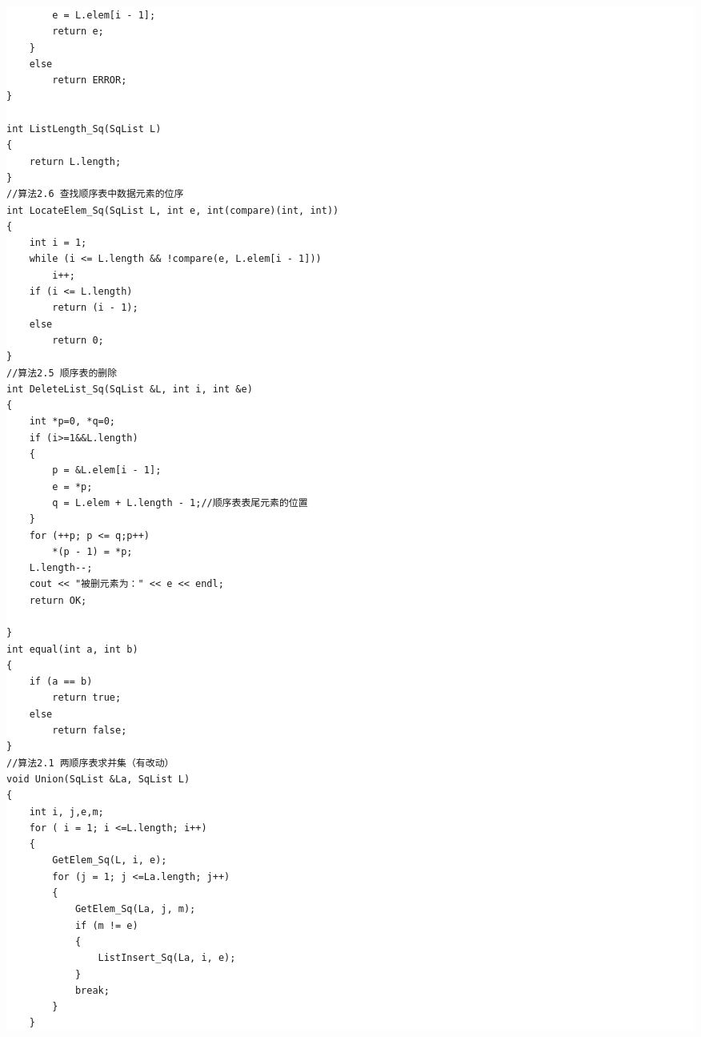 ```
		e = L.elem[i - 1];
		return e;
	}
	else
		return ERROR;
}

int ListLength_Sq(SqList L)
{
	return L.length;
}
//算法2.6 查找顺序表中数据元素的位序
int LocateElem_Sq(SqList L, int e, int(compare)(int, int))
{
	int i = 1;  
	while (i <= L.length && !compare(e, L.elem[i - 1]))
		i++;
	if (i <= L.length)
	    return (i - 1);
	else
		return 0;
}
//算法2.5 顺序表的删除
int DeleteList_Sq(SqList &L, int i, int &e)
{
	int *p=0, *q=0;
	if (i>=1&&L.length)
	{
		p = &L.elem[i - 1];
		e = *p;
		q = L.elem + L.length - 1;//顺序表表尾元素的位置
	}
	for (++p; p <= q;p++)
		*(p - 1) = *p;
	L.length--;
	cout << "被删元素为：" << e << endl;
	return OK;
	
}
int equal(int a, int b)
{
	if (a == b)
		return true;
	else
		return false;
}
//算法2.1 两顺序表求并集（有改动）
void Union(SqList &La, SqList L)
{
	int i, j,e,m;
	for ( i = 1; i <=L.length; i++)
	{
		GetElem_Sq(L, i, e);
		for (j = 1; j <=La.length; j++)
		{
			GetElem_Sq(La, j, m);
			if (m != e)
			{
				ListInsert_Sq(La, i, e);
			}
			break;
		}
	}
```